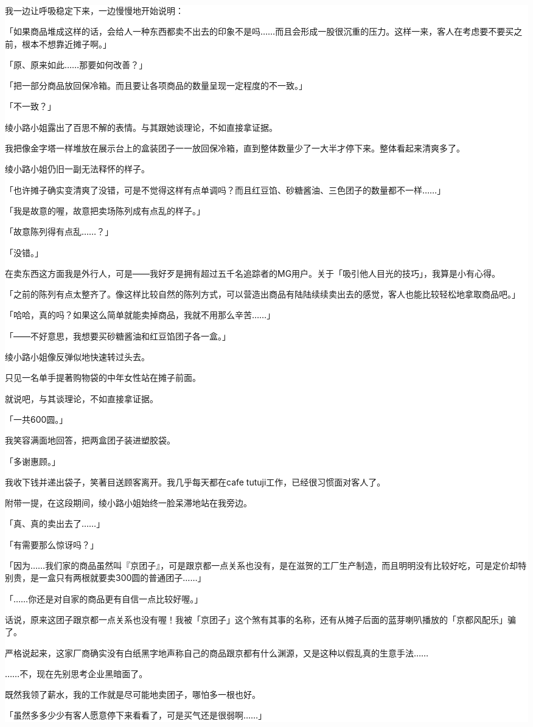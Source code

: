 我一边让呼吸稳定下来，一边慢慢地开始说明：

「如果商品堆成这样的话，会给人一种东西都卖不出去的印象不是吗……而且会形成一股很沉重的压力。这样一来，客人在考虑要不要买之前，根本不想靠近摊子啊。」

「原、原来如此……那要如何改善？」

「把一部分商品放回保冷箱。而且要让各项商品的数量呈现一定程度的不一致。」

「不一致？」

绫小路小姐露出了百思不解的表情。与其跟她谈理论，不如直接拿证据。

我把像金字塔一样堆放在展示台上的盒装团子一一放回保冷箱，直到整体数量少了一大半才停下来。整体看起来清爽多了。

绫小路小姐仍旧一副无法释怀的样子。

「也许摊子确实变清爽了没错，可是不觉得这样有点单调吗？而且红豆馅、砂糖酱油、三色团子的数量都不一样……」

「我是故意的喔，故意把卖场陈列成有点乱的样子。」

「故意陈列得有点乱……？」

「没错。」

在卖东西这方面我是外行人，可是——我好歹是拥有超过五千名追踪者的MG用户。关于「吸引他人目光的技巧」，我算是小有心得。

「之前的陈列有点太整齐了。像这样比较自然的陈列方式，可以营造出商品有陆陆续续卖出去的感觉，客人也能比较轻松地拿取商品吧。」

「哈哈，真的吗？如果这么简单就能卖掉商品，我就不用那么辛苦……」

「——不好意思，我想要买砂糖酱油和红豆馅团子各一盒。」

绫小路小姐像反弹似地快速转过头去。

只见一名单手提著购物袋的中年女性站在摊子前面。

就说吧，与其谈理论，不如直接拿证据。

「一共600圆。」

我笑容满面地回答，把两盒团子装进塑胶袋。

「多谢惠顾。」

我收下钱并递出袋子，笑著目送顾客离开。我几乎每天都在cafe tutuji工作，已经很习惯面对客人了。

附带一提，在这段期间，绫小路小姐始终一脸呆滞地站在我旁边。

「真、真的卖出去了……」

「有需要那么惊讶吗？」

「因为……我们家的商品虽然叫『京团子』，可是跟京都一点关系也没有，是在滋贺的工厂生产制造，而且明明没有比较好吃，可是定价却特别贵，是一盒只有两根就要卖300圆的普通团子……」

「……你还是对自家的商品更有自信一点比较好喔。」

话说，原来这团子跟京都一点关系也没有喔！我被「京团子」这个煞有其事的名称，还有从摊子后面的蓝芽喇叭播放的「京都风配乐」骗了。

严格说起来，这家厂商确实没有白纸黑字地声称自己的商品跟京都有什么渊源，又是这种以假乱真的生意手法……

……不，现在先别思考企业黑暗面了。

既然我领了薪水，我的工作就是尽可能地卖团子，哪怕多一根也好。

「虽然多多少少有客人愿意停下来看看了，可是买气还是很弱啊……」

